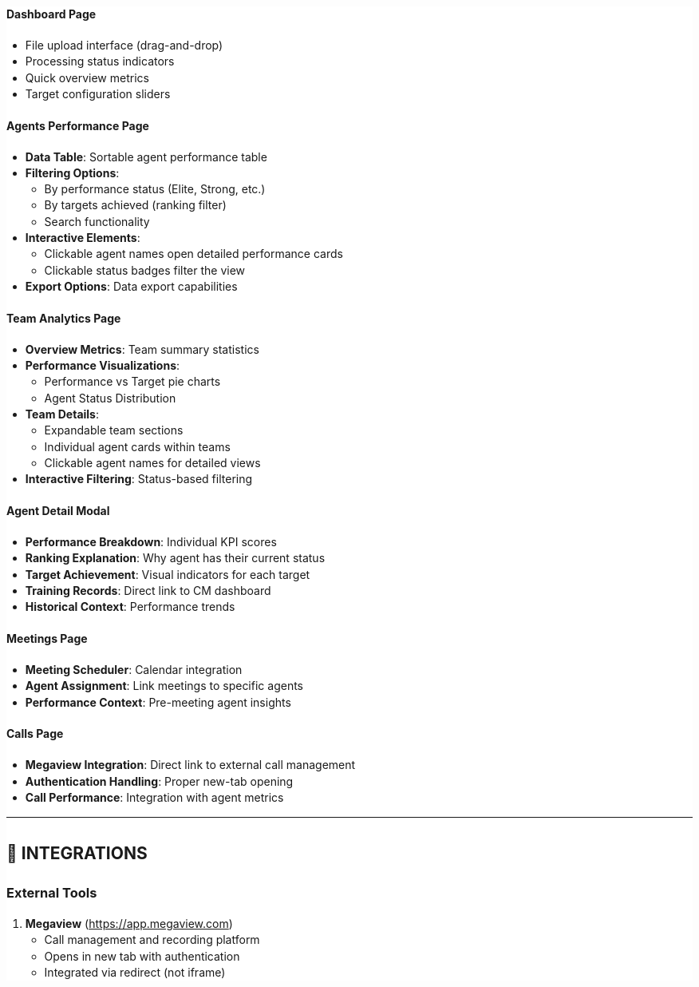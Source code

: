 #### Dashboard Page
- File upload interface (drag-and-drop)
- Processing status indicators
- Quick overview metrics
- Target configuration sliders

#### Agents Performance Page
- **Data Table**: Sortable agent performance table
- **Filtering Options**: 
  - By performance status (Elite, Strong, etc.)
  - By targets achieved (ranking filter)
  - Search functionality
- **Interactive Elements**:
  - Clickable agent names open detailed performance cards
  - Clickable status badges filter the view
- **Export Options**: Data export capabilities

#### Team Analytics Page
- **Overview Metrics**: Team summary statistics
- **Performance Visualizations**: 
  - Performance vs Target pie charts
  - Agent Status Distribution
- **Team Details**: 
  - Expandable team sections
  - Individual agent cards within teams
  - Clickable agent names for detailed views
- **Interactive Filtering**: Status-based filtering

#### Agent Detail Modal
- **Performance Breakdown**: Individual KPI scores
- **Ranking Explanation**: Why agent has their current status
- **Target Achievement**: Visual indicators for each target
- **Training Records**: Direct link to CM dashboard
- **Historical Context**: Performance trends

#### Meetings Page
- **Meeting Scheduler**: Calendar integration
- **Agent Assignment**: Link meetings to specific agents
- **Performance Context**: Pre-meeting agent insights

#### Calls Page
- **Megaview Integration**: Direct link to external call management
- **Authentication Handling**: Proper new-tab opening
- **Call Performance**: Integration with agent metrics

---

## 🔗 INTEGRATIONS

### External Tools
1. **Megaview** (https://app.megaview.com)
   - Call management and recording platform
   - Opens in new tab with authentication
   - Integrated via redirect (not iframe)
